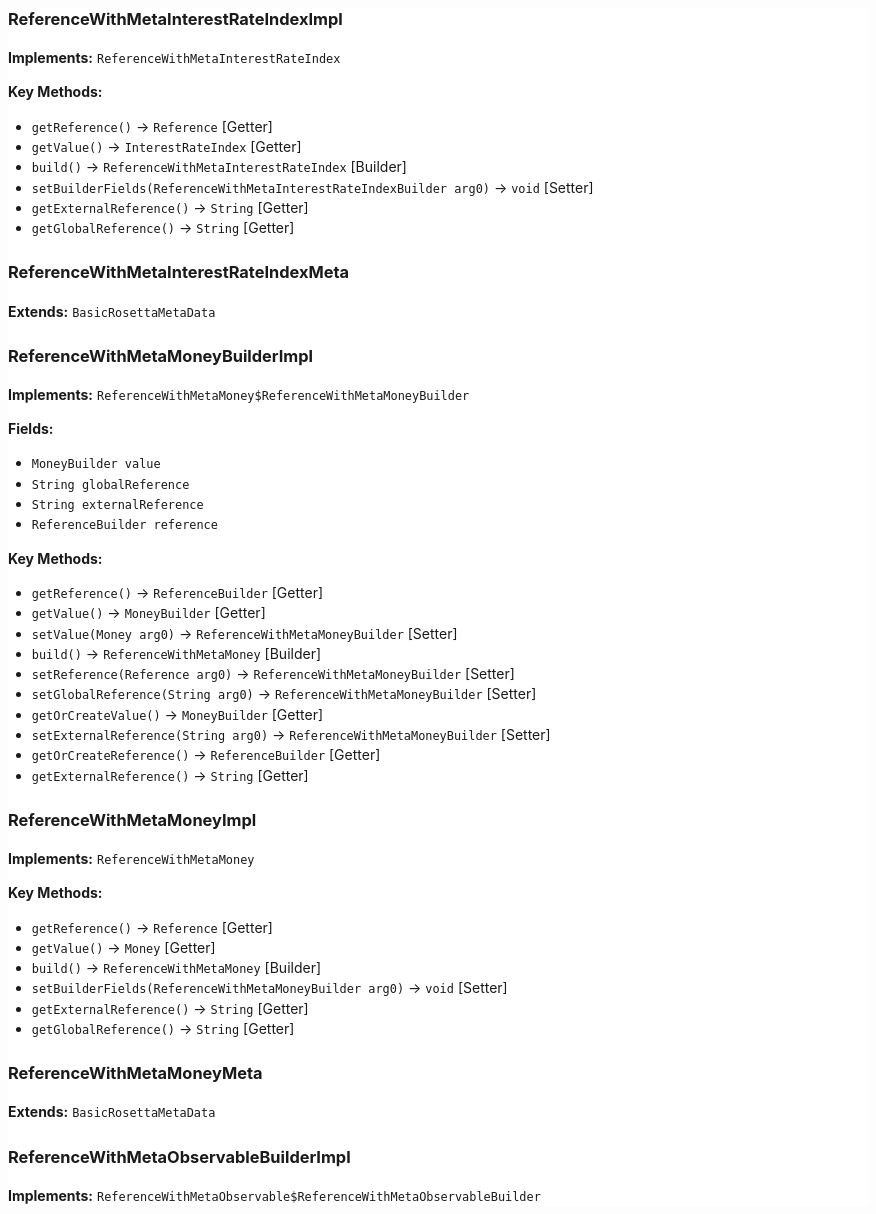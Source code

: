### ReferenceWithMetaInterestRateIndexImpl
**Implements:** `ReferenceWithMetaInterestRateIndex` 

**Key Methods:**
- `getReference()` → `Reference` [Getter]
- `getValue()` → `InterestRateIndex` [Getter]
- `build()` → `ReferenceWithMetaInterestRateIndex` [Builder]
- `setBuilderFields(ReferenceWithMetaInterestRateIndexBuilder arg0)` → `void` [Setter]
- `getExternalReference()` → `String` [Getter]
- `getGlobalReference()` → `String` [Getter]

### ReferenceWithMetaInterestRateIndexMeta
**Extends:** `BasicRosettaMetaData` 

### ReferenceWithMetaMoneyBuilderImpl
**Implements:** `ReferenceWithMetaMoney$ReferenceWithMetaMoneyBuilder` 

**Fields:**
- `MoneyBuilder value`
- `String globalReference`
- `String externalReference`
- `ReferenceBuilder reference`

**Key Methods:**
- `getReference()` → `ReferenceBuilder` [Getter]
- `getValue()` → `MoneyBuilder` [Getter]
- `setValue(Money arg0)` → `ReferenceWithMetaMoneyBuilder` [Setter]
- `build()` → `ReferenceWithMetaMoney` [Builder]
- `setReference(Reference arg0)` → `ReferenceWithMetaMoneyBuilder` [Setter]
- `setGlobalReference(String arg0)` → `ReferenceWithMetaMoneyBuilder` [Setter]
- `getOrCreateValue()` → `MoneyBuilder` [Getter]
- `setExternalReference(String arg0)` → `ReferenceWithMetaMoneyBuilder` [Setter]
- `getOrCreateReference()` → `ReferenceBuilder` [Getter]
- `getExternalReference()` → `String` [Getter]

### ReferenceWithMetaMoneyImpl
**Implements:** `ReferenceWithMetaMoney` 

**Key Methods:**
- `getReference()` → `Reference` [Getter]
- `getValue()` → `Money` [Getter]
- `build()` → `ReferenceWithMetaMoney` [Builder]
- `setBuilderFields(ReferenceWithMetaMoneyBuilder arg0)` → `void` [Setter]
- `getExternalReference()` → `String` [Getter]
- `getGlobalReference()` → `String` [Getter]

### ReferenceWithMetaMoneyMeta
**Extends:** `BasicRosettaMetaData` 

### ReferenceWithMetaObservableBuilderImpl
**Implements:** `ReferenceWithMetaObservable$ReferenceWithMetaObservableBuilder` 
